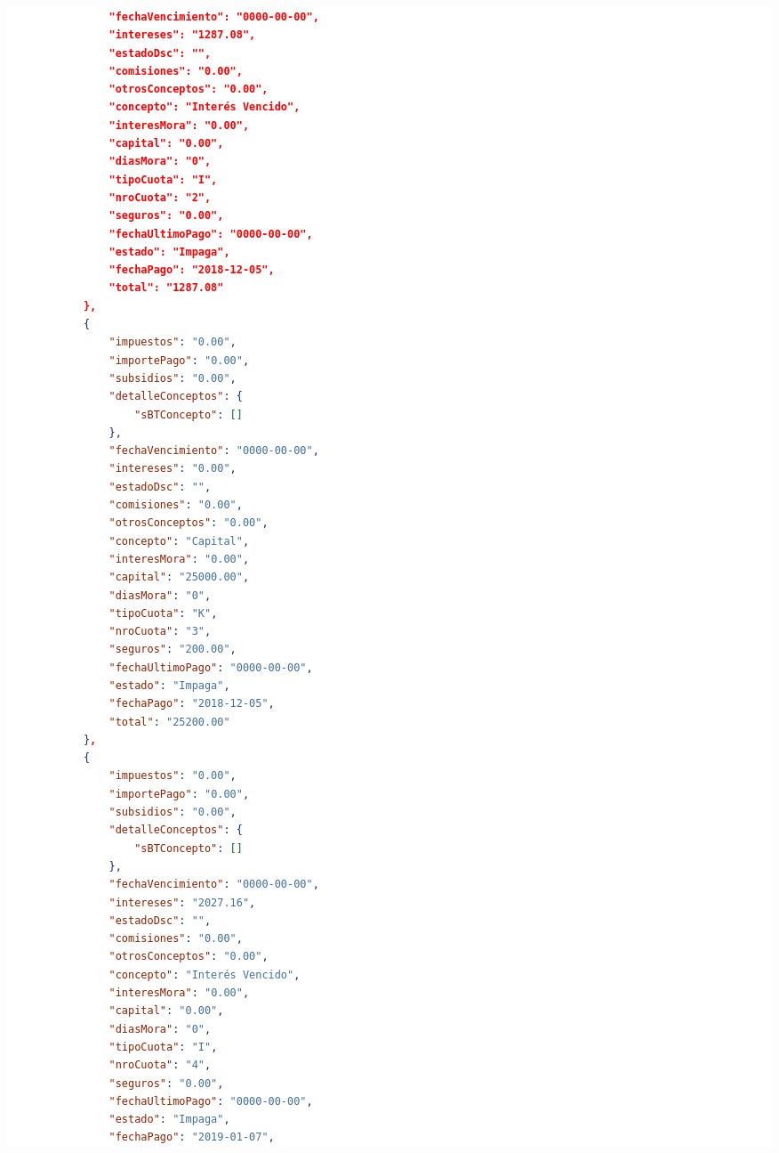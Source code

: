 ```json
                "fechaVencimiento": "0000-00-00",
                "intereses": "1287.08",
                "estadoDsc": "",
                "comisiones": "0.00",
                "otrosConceptos": "0.00",
                "concepto": "Interés Vencido",
                "interesMora": "0.00",
                "capital": "0.00",
                "diasMora": "0",
                "tipoCuota": "I",
                "nroCuota": "2",
                "seguros": "0.00",
                "fechaUltimoPago": "0000-00-00",
                "estado": "Impaga",
                "fechaPago": "2018-12-05",
                "total": "1287.08"
            },
            {
                "impuestos": "0.00",
                "importePago": "0.00",
                "subsidios": "0.00",
                "detalleConceptos": {
                    "sBTConcepto": []
                },
                "fechaVencimiento": "0000-00-00",
                "intereses": "0.00",
                "estadoDsc": "",
                "comisiones": "0.00",
                "otrosConceptos": "0.00",
                "concepto": "Capital",
                "interesMora": "0.00",
                "capital": "25000.00",
                "diasMora": "0",
                "tipoCuota": "K",
                "nroCuota": "3",
                "seguros": "200.00",
                "fechaUltimoPago": "0000-00-00",
                "estado": "Impaga",
                "fechaPago": "2018-12-05",
                "total": "25200.00"
            },
            {
                "impuestos": "0.00",
                "importePago": "0.00",
                "subsidios": "0.00",
                "detalleConceptos": {
                    "sBTConcepto": []
                },
                "fechaVencimiento": "0000-00-00",
                "intereses": "2027.16",
                "estadoDsc": "",
                "comisiones": "0.00",
                "otrosConceptos": "0.00",
                "concepto": "Interés Vencido",
                "interesMora": "0.00",
                "capital": "0.00",
                "diasMora": "0",
                "tipoCuota": "I",
                "nroCuota": "4",
                "seguros": "0.00",
                "fechaUltimoPago": "0000-00-00",
                "estado": "Impaga",
                "fechaPago": "2019-01-07",
```